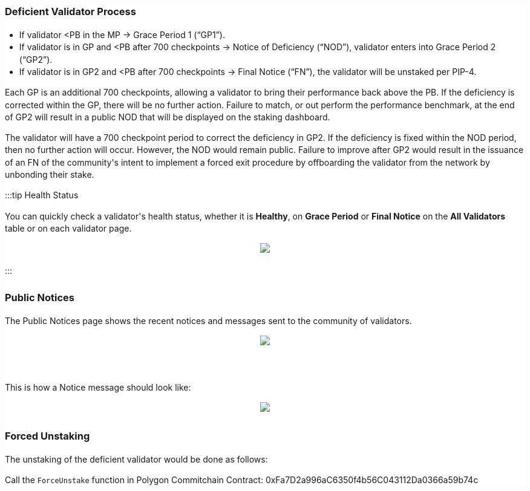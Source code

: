 ### Deficient Validator Process

* If validator <PB in the MP → Grace Period 1 (“GP1”).
* If validator is in GP and <PB after 700 checkpoints → Notice of Deficiency (“NOD”), validator enters into Grace Period 2 (“GP2”).
* If validator is in GP2 and <PB after 700 checkpoints → Final Notice (“FN”), the validator will be unstaked per PIP-4.

Each GP is an additional 700 checkpoints, allowing a validator to bring their performance back above the PB. If the deficiency is corrected within the GP, there will be no further action. Failure to match, or out perform the performance benchmark, at the end of GP2 will result in a public NOD that will be displayed on the staking dashboard.

The validator will have a 700 checkpoint period to correct the deficiency in GP2. If the deficiency is fixed within the NOD period, then no further action will occur. However, the NOD would remain public. Failure to improve after GP2 would result in the issuance of an FN of the community's intent to implement a forced exit procedure by offboarding the validator from the network by unbonding their stake.

:::tip Health Status

You can quickly check a validator's health status, whether it is **Healthy**, on **Grace Period** or **Final Notice** on the **All Validators** table or on each validator page.

<div align="center">
  <img src={useBaseUrl("img/validator-performance/health-status.png")}  width="1000" />
</div>

:::

### Public Notices

The Public Notices page shows the recent notices and messages sent to the community of validators.

<div align="center">
  <img src={useBaseUrl("img/validator-performance/public-notices.png")}  width="1000" />
</div>
<br></br>

This is how a Notice message should look like:

<div align="center">
  <img src={useBaseUrl("img/validator-performance/notice.png")}  width="500" />
</div>

### Forced Unstaking

The unstaking of the deficient validator would be done as follows:

Call the `ForceUnstake` function in Polygon Commitchain Contract: 0xFa7D2a996aC6350f4b56C043112Da0366a59b74c
